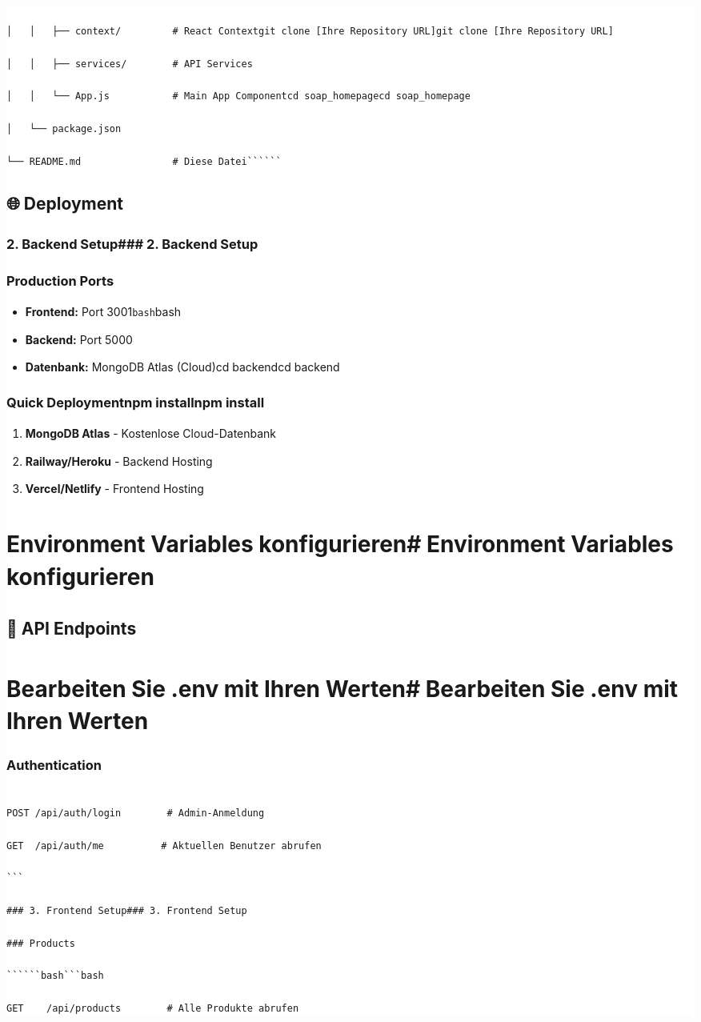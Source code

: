```

│   │   ├── context/         # React Contextgit clone [Ihre Repository URL]git clone [Ihre Repository URL]

│   │   ├── services/        # API Services

│   │   └── App.js           # Main App Componentcd soap_homepagecd soap_homepage

│   └── package.json

└── README.md                # Diese Datei``````

```



## 🌐 Deployment

### 2. Backend Setup### 2. Backend Setup

### Production Ports

- **Frontend:** Port 3001```bash```bash

- **Backend:** Port 5000  

- **Datenbank:** MongoDB Atlas (Cloud)cd backendcd backend



### Quick Deploymentnpm installnpm install

1. **MongoDB Atlas** - Kostenlose Cloud-Datenbank

2. **Railway/Heroku** - Backend Hosting

3. **Vercel/Netlify** - Frontend Hosting

# Environment Variables konfigurieren# Environment Variables konfigurieren

## 🔧 API Endpoints

# Bearbeiten Sie .env mit Ihren Werten# Bearbeiten Sie .env mit Ihren Werten

### Authentication

`````````

POST /api/auth/login        # Admin-Anmeldung

GET  /api/auth/me          # Aktuellen Benutzer abrufen

```

### 3. Frontend Setup### 3. Frontend Setup

### Products

``````bash```bash

GET    /api/products        # Alle Produkte abrufen

`````````